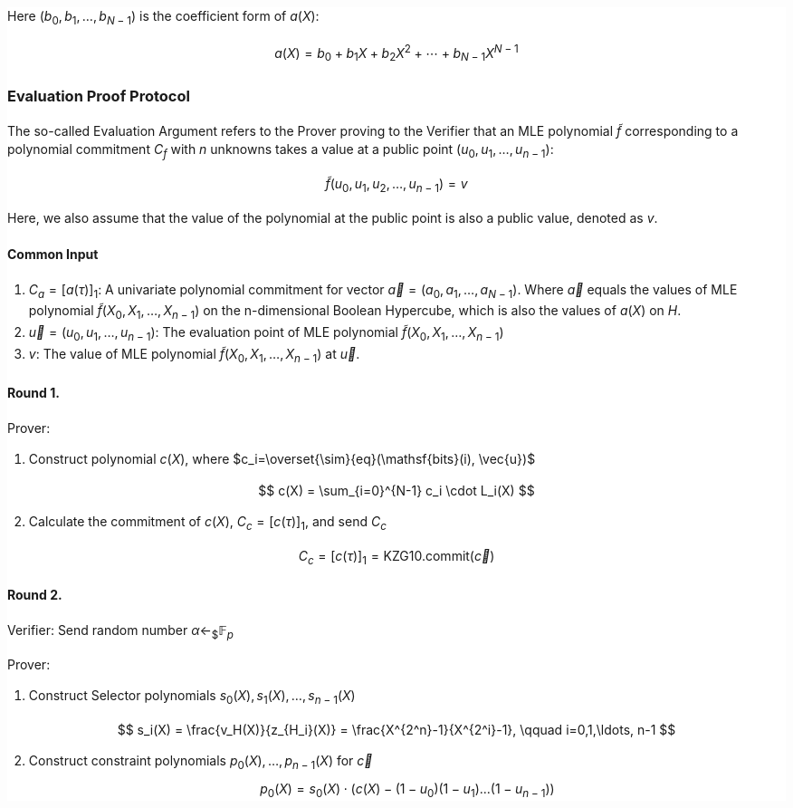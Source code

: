 Here $(b_0, b_1, \ldots, b_{N-1})$ is the coefficient form of $a(X)$:

$$
a(X) = b_0 + b_1X+b_2X^2 + \cdots + b_{N-1}X^{N-1}
$$

### Evaluation Proof Protocol

The so-called Evaluation Argument refers to the Prover proving to the Verifier that an MLE polynomial $\tilde{f}$ corresponding to a polynomial commitment $C_f$ with $n$ unknowns takes a value at a public point $(u_0, u_1, \ldots, u_{n-1})$:

$$
\tilde{f}(u_0, u_1, u_2, \ldots, u_{n-1}) = v
$$

Here, we also assume that the value of the polynomial at the public point is also a public value, denoted as $v$.

#### Common Input

1. $C_a=[a(\tau)]_1$:  A univariate polynomial commitment for vector $\vec{a}=(a_0, a_1, \ldots, a_{N-1})$. Where $\vec{a}$ equals the values of MLE polynomial $\tilde{f}(X_0, X_1, \ldots, X_{n-1})$ on the n-dimensional Boolean Hypercube, which is also the values of $a(X)$ on $H$.
2. $\vec{u}=(u_0, u_1, \ldots, u_{n-1})$: The evaluation point of MLE polynomial $\tilde{f}(X_0, X_1, \ldots, X_{n-1})$
3. $v$: The value of MLE polynomial $\tilde{f}(X_0, X_1, \ldots, X_{n-1})$ at $\vec{u}$.

#### Round 1.

Prover: 

1. Construct polynomial $c(X)$, where $c_i=\overset{\sim}{eq}(\mathsf{bits}(i), \vec{u})$

$$
c(X) = \sum_{i=0}^{N-1} c_i \cdot L_i(X)
$$

2. Calculate the commitment of $c(X)$, $C_c = [c(\tau)]_1$, and send $C_c$

$$
C_c =  [c(\tau)]_1 = \mathsf{KZG10.commit}(\vec{c})
$$

#### Round 2.

Verifier: Send random number $\alpha\leftarrow_{\$}\mathbb{F}_p$ 

Prover: 

1. Construct Selector polynomials $s_0(X), s_1(X), \ldots, s_{n-1}(X)$ 

$$
s_i(X) = \frac{v_H(X)}{z_{H_i}(X)} = \frac{X^{2^n}-1}{X^{2^i}-1}, \qquad i=0,1,\ldots, n-1
$$

2. Construct constraint polynomials $p_0(X),\ldots, p_{n-1}(X)$ for $\vec{c}$
$$
p_0(X) = s_0(X) \cdot \Big( c(X) - (1-u_0)(1-u_1)...(1-u_{n-1}) \Big)
$$
